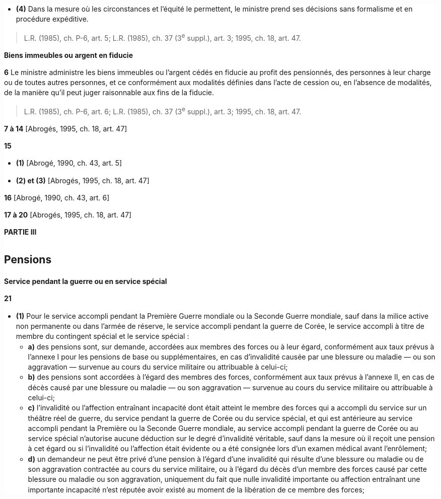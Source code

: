 - **(4)** Dans la mesure où les circonstances et l’équité le permettent, le ministre prend ses décisions sans formalisme et en procédure expéditive.
> L.R. (1985), ch. P-6, art. 5; L.R. (1985), ch. 37 (3<sup>e</sup> suppl.), art. 3; 1995, ch. 18, art. 47.





**Biens immeubles ou argent en fiducie**

**6** Le ministre administre les biens immeubles ou l’argent cédés en fiducie au profit des pensionnés, des personnes à leur charge ou de toutes autres personnes, et ce conformément aux modalités définies dans l’acte de cession ou, en l’absence de modalités, de la manière qu’il peut juger raisonnable aux fins de la fiducie.
> L.R. (1985), ch. P-6, art. 6; L.R. (1985), ch. 37 (3<sup>e</sup> suppl.), art. 3; 1995, ch. 18, art. 47.




**7 à 14** [Abrogés, 1995, ch. 18, art. 47]



**15** 

- **(1)**  [Abrogé, 1990, ch. 43, art. 5]

- **(2) et (3)** [Abrogés, 1995, ch. 18, art. 47]



**16** [Abrogé, 1990, ch. 43, art. 6]



**17 à 20** [Abrogés, 1995, ch. 18, art. 47]




**PARTIE III** 
## Pensions



**Service pendant la guerre ou en service spécial**

**21** 

- **(1)** Pour le service accompli pendant la Première Guerre mondiale ou la Seconde Guerre mondiale, sauf dans la milice active non permanente ou dans l’armée de réserve, le service accompli pendant la guerre de Corée, le service accompli à titre de membre du contingent spécial et le service spécial :
	- **a)** des pensions sont, sur demande, accordées aux membres des forces ou à leur égard, conformément aux taux prévus à l’annexe I pour les pensions de base ou supplémentaires, en cas d’invalidité causée par une blessure ou maladie — ou son aggravation — survenue au cours du service militaire ou attribuable à celui-ci;
	- **b)** des pensions sont accordées à l’égard des membres des forces, conformément aux taux prévus à l’annexe II, en cas de décès causé par une blessure ou maladie — ou son aggravation — survenue au cours du service militaire ou attribuable à celui-ci;
	- **c)** l’invalidité ou l’affection entraînant incapacité dont était atteint le membre des forces qui a accompli du service sur un théâtre réel de guerre, du service pendant la guerre de Corée ou du service spécial, et qui est antérieure au service accompli pendant la Première ou la Seconde Guerre mondiale, au service accompli pendant la guerre de Corée ou au service spécial n’autorise aucune déduction sur le degré d’invalidité véritable, sauf dans la mesure où il reçoit une pension à cet égard ou si l’invalidité ou l’affection était évidente ou a été consignée lors d’un examen médical avant l’enrôlement;
	- **d)** un demandeur ne peut être privé d’une pension à l’égard d’une invalidité qui résulte d’une blessure ou maladie ou de son aggravation contractée au cours du service militaire, ou à l’égard du décès d’un membre des forces causé par cette blessure ou maladie ou son aggravation, uniquement du fait que nulle invalidité importante ou affection entraînant une importante incapacité n’est réputée avoir existé au moment de la libération de ce membre des forces;